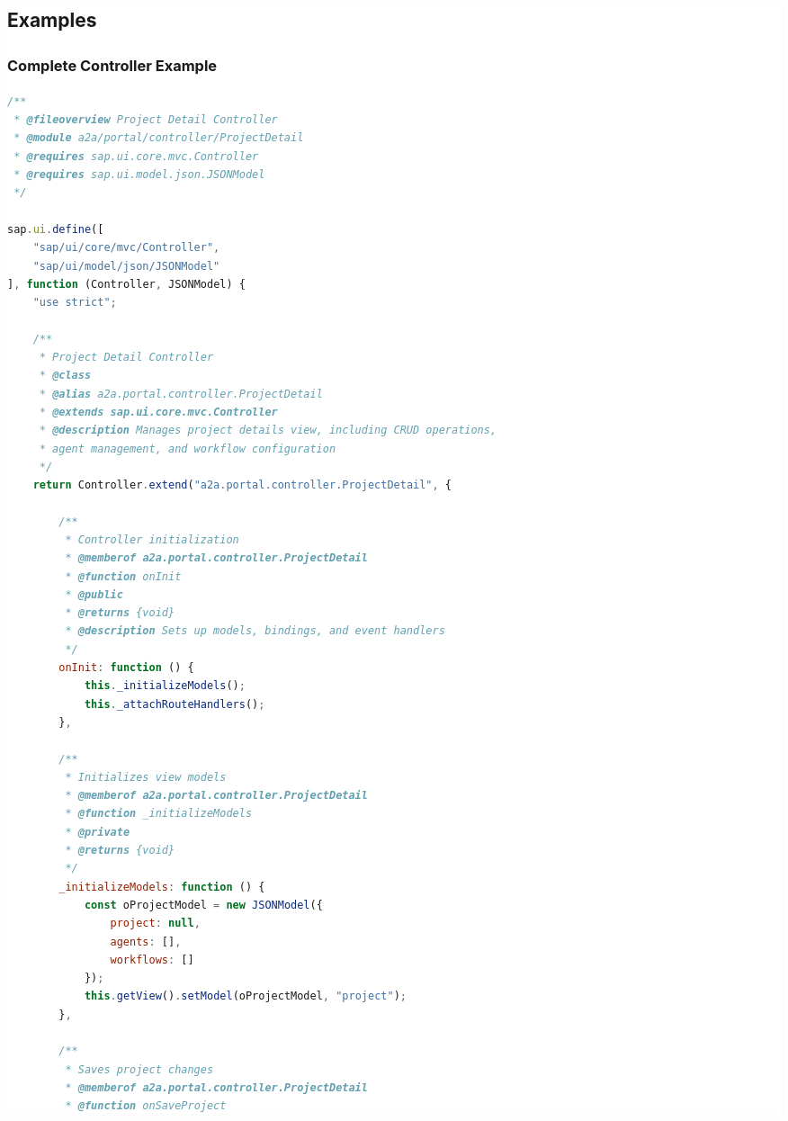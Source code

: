 ```javascript
```

## Examples

### Complete Controller Example

```javascript
/**
 * @fileoverview Project Detail Controller
 * @module a2a/portal/controller/ProjectDetail
 * @requires sap.ui.core.mvc.Controller
 * @requires sap.ui.model.json.JSONModel
 */

sap.ui.define([
    "sap/ui/core/mvc/Controller",
    "sap/ui/model/json/JSONModel"
], function (Controller, JSONModel) {
    "use strict";

    /**
     * Project Detail Controller
     * @class
     * @alias a2a.portal.controller.ProjectDetail
     * @extends sap.ui.core.mvc.Controller
     * @description Manages project details view, including CRUD operations,
     * agent management, and workflow configuration
     */
    return Controller.extend("a2a.portal.controller.ProjectDetail", {
        
        /**
         * Controller initialization
         * @memberof a2a.portal.controller.ProjectDetail
         * @function onInit
         * @public
         * @returns {void}
         * @description Sets up models, bindings, and event handlers
         */
        onInit: function () {
            this._initializeModels();
            this._attachRouteHandlers();
        },

        /**
         * Initializes view models
         * @memberof a2a.portal.controller.ProjectDetail
         * @function _initializeModels
         * @private
         * @returns {void}
         */
        _initializeModels: function () {
            const oProjectModel = new JSONModel({
                project: null,
                agents: [],
                workflows: []
            });
            this.getView().setModel(oProjectModel, "project");
        },

        /**
         * Saves project changes
         * @memberof a2a.portal.controller.ProjectDetail
         * @function onSaveProject
```